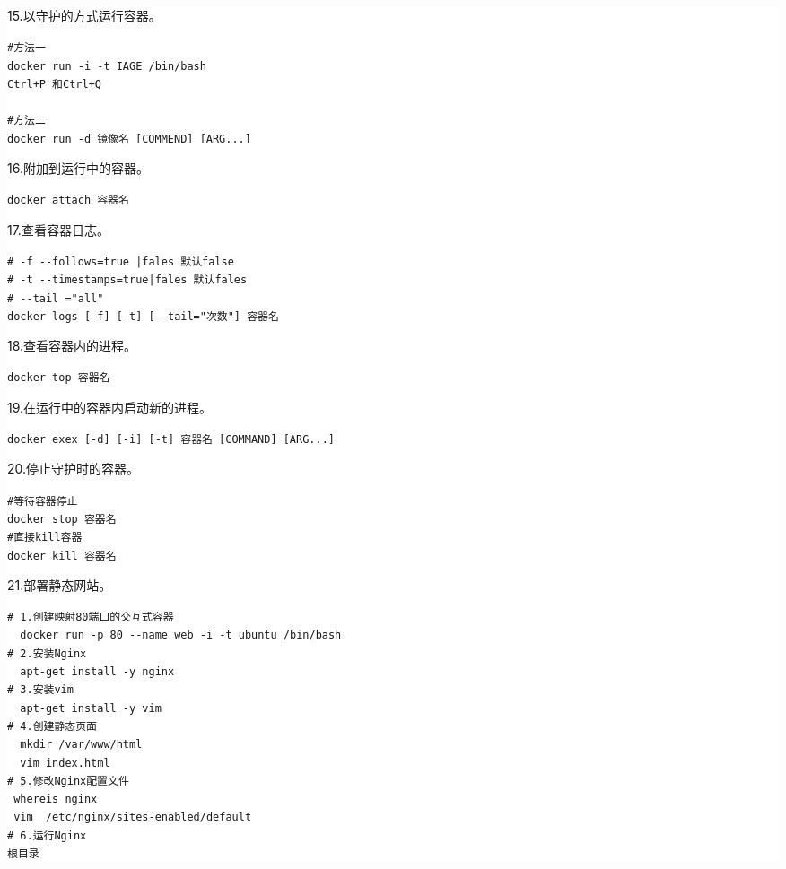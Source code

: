

15.以守护的方式运行容器。

```shell
#方法一
docker run -i -t IAGE /bin/bash
Ctrl+P 和Ctrl+Q

#方法二
docker run -d 镜像名 [COMMEND] [ARG...]
```



16.附加到运行中的容器。

```shell
docker attach 容器名
```



17.查看容器日志。

```shell
# -f --follows=true |fales 默认false
# -t --timestamps=true|fales 默认fales
# --tail ="all"
docker logs [-f] [-t] [--tail="次数"] 容器名
```



18.查看容器内的进程。

```shell
docker top 容器名
```



19.在运行中的容器内启动新的进程。

```shell
docker exex [-d] [-i] [-t] 容器名 [COMMAND] [ARG...]
```



20.停止守护时的容器。

```shell
#等待容器停止
docker stop 容器名
#直接kill容器
docker kill 容器名
```



21.部署静态网站。

```shell
# 1.创建映射80端口的交互式容器
  docker run -p 80 --name web -i -t ubuntu /bin/bash
# 2.安装Nginx
  apt-get install -y nginx
# 3.安装vim
  apt-get install -y vim 
# 4.创建静态页面
  mkdir /var/www/html
  vim index.html
# 5.修改Nginx配置文件
 whereis nginx 
 vim  /etc/nginx/sites-enabled/default
# 6.运行Nginx
根目录
```